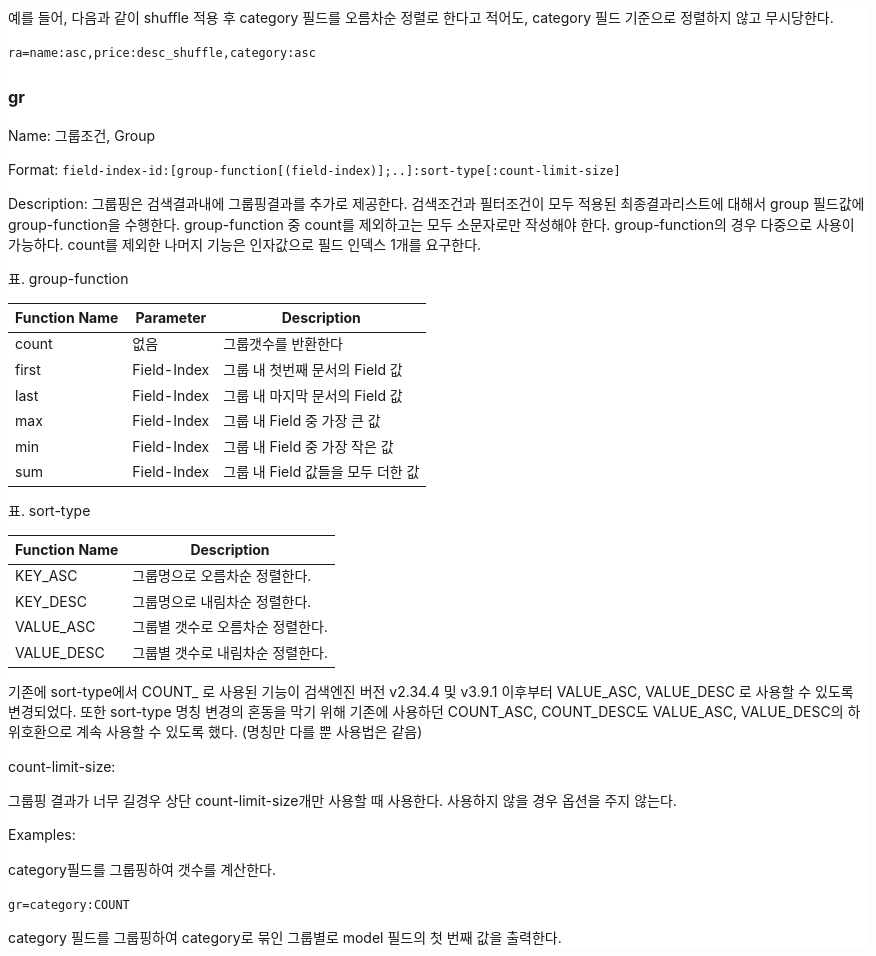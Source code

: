예를 들어, 다음과 같이 shuffle 적용 후 category 필드를 오름차순 정렬로 한다고 적어도, category 필드 기준으로 정렬하지 않고 무시당한다.

    ra=name:asc,price:desc_shuffle,category:asc



### gr

Name: 그룹조건, Group

Format: `field-index-id:[group-function[(field-index)];..]:sort-type[:count-limit-size]`

Description: 그룹핑은 검색결과내에 그룹핑결과를 추가로 제공한다. 검색조건과 필터조건이 모두 적용된 최종결과리스트에 대해서 group 필드값에 group-function을 수행한다.
group-function 중 count를 제외하고는 모두 소문자로만 작성해야 한다. group-function의 경우 다중으로 사용이 가능하다. count를 제외한 나머지 기능은 인자값으로 필드 인덱스 1개를 요구한다.

표. group-function

|Function Name	|Parameter	|Description			|
|---------------|-----------|-----------------------|
|count			|없음		   |그룹갯수를 반환한다		|
|first			|Field-Index|그룹 내 첫번째 문서의 Field 값	|
|last 			|Field-Index|그룹 내 마지막 문서의 Field 값	|
|max			|Field-Index|그룹 내 Field 중 가장 큰 값	|
|min 			|Field-Index|그룹 내 Field 중 가장 작은 값	|
|sum			|Field-Index|그룹 내 Field 값들을 모두 더한 값	|

표. sort-type

|Function Name	|Description						|
|---------------|-----------------------------------|
|KEY_ASC 		|그룹명으로 오름차순 정렬한다.		  |
|KEY_DESC 		|그룹명으로 내림차순 정렬한다.		|
|VALUE_ASC 		|그룹별 갯수로 오름차순 정렬한다.	|
|VALUE_DESC 	|그룹별 갯수로 내림차순 정렬한다.	|

기존에 sort-type에서 COUNT_ 로 사용된 기능이 검색엔진 버전 v2.34.4 및 v3.9.1 이후부터 VALUE_ASC, VALUE_DESC 로 사용할 수 있도록 변경되었다. 또한 sort-type 명칭 변경의 혼동을 막기 위해 기존에 사용하던 COUNT_ASC, COUNT_DESC도 VALUE_ASC, VALUE_DESC의 하위호환으로 계속 사용할 수 있도록 했다. (명칭만 다를 뿐 사용법은 같음)

count-limit-size:

그룹핑 결과가 너무 길경우 상단 count-limit-size개만 사용할 때 사용한다. 사용하지 않을 경우 옵션을 주지 않는다.

Examples:

category필드를 그룹핑하여 갯수를 계산한다.

    gr=category:COUNT

category 필드를 그룹핑하여 category로 묶인 그룹별로 model 필드의 첫 번째 값을 출력한다.
